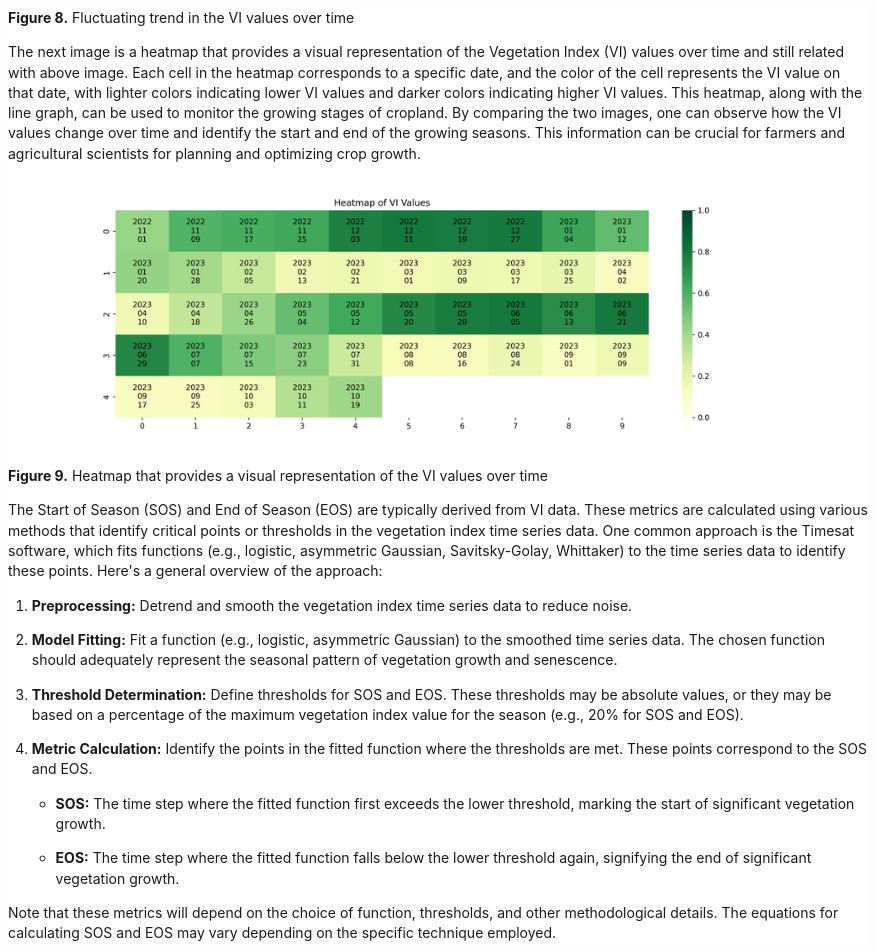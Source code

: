 **Figure 8.** Fluctuating trend in the VI values over time

The next image is a heatmap that provides a visual representation of the Vegetation Index (VI) values over time and still related with above image. Each cell in the heatmap corresponds to a specific date, and the color of the cell represents the VI value on that date, with lighter colors indicating lower VI values and darker colors indicating higher VI values. This heatmap, along with the line graph, can be used to monitor the growing stages of cropland. By comparing the two images, one can observe how the VI values change over time and identify the start and end of the growing seasons. This information can be crucial for farmers and agricultural scientists for planning and optimizing crop growth.

![GS2](./images/lbn_crop_growing_stages2.png)

**Figure 9.** Heatmap that provides a visual representation of the VI values over time

The Start of Season (SOS) and End of Season (EOS) are typically derived from VI data. These metrics are calculated using various methods that identify critical points or thresholds in the vegetation index time series data. One common approach is the Timesat software, which fits functions (e.g., logistic, asymmetric Gaussian, Savitsky-Golay, Whittaker) to the time series data to identify these points. Here's a general overview of the approach:

1. **Preprocessing:** Detrend and smooth the vegetation index time series data to reduce noise.

2. **Model Fitting:** Fit a function (e.g., logistic, asymmetric Gaussian) to the smoothed time series data. The chosen function should adequately represent the seasonal pattern of vegetation growth and senescence.

3. **Threshold Determination:** Define thresholds for SOS and EOS. These thresholds may be absolute values, or they may be based on a percentage of the maximum vegetation index value for the season (e.g., 20% for SOS and EOS).

4. **Metric Calculation:** Identify the points in the fitted function where the thresholds are met. These points correspond to the SOS and EOS.

	* **SOS:** The time step where the fitted function first exceeds the lower threshold, marking the start of significant vegetation growth.

	* **EOS:** The time step where the fitted function falls below the lower threshold again, signifying the end of significant vegetation growth.

Note that these metrics will depend on the choice of function, thresholds, and other methodological details. The equations for calculating SOS and EOS may vary depending on the specific technique employed.
